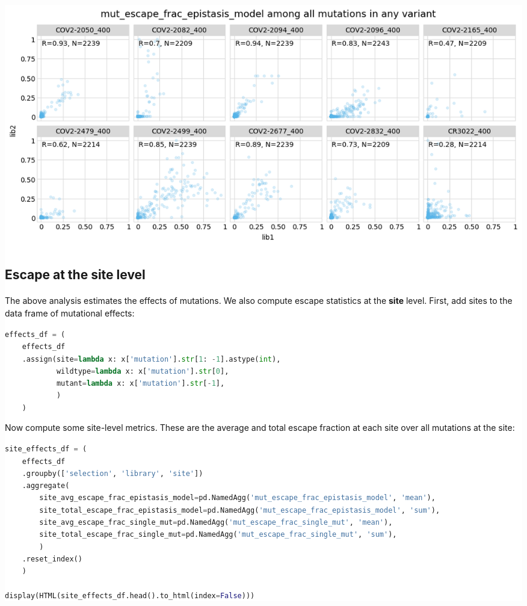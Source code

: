 ![png](scores_to_frac_escape_files/scores_to_frac_escape_29_2.png)


## Escape at the site level
The above analysis estimates the effects of mutations.
We also compute escape statistics at the **site** level.
First, add sites to the data frame of mutational effects:


```python
effects_df = (
    effects_df
    .assign(site=lambda x: x['mutation'].str[1: -1].astype(int),
            wildtype=lambda x: x['mutation'].str[0],
            mutant=lambda x: x['mutation'].str[-1],
            )
    )
```

Now compute some site-level metrics.
These are the average and total escape fraction at each site over all mutations at the site:


```python
site_effects_df = (
    effects_df
    .groupby(['selection', 'library', 'site'])
    .aggregate(
        site_avg_escape_frac_epistasis_model=pd.NamedAgg('mut_escape_frac_epistasis_model', 'mean'),
        site_total_escape_frac_epistasis_model=pd.NamedAgg('mut_escape_frac_epistasis_model', 'sum'),
        site_avg_escape_frac_single_mut=pd.NamedAgg('mut_escape_frac_single_mut', 'mean'),
        site_total_escape_frac_single_mut=pd.NamedAgg('mut_escape_frac_single_mut', 'sum'),
        )
    .reset_index()
    )

display(HTML(site_effects_df.head().to_html(index=False)))
```
